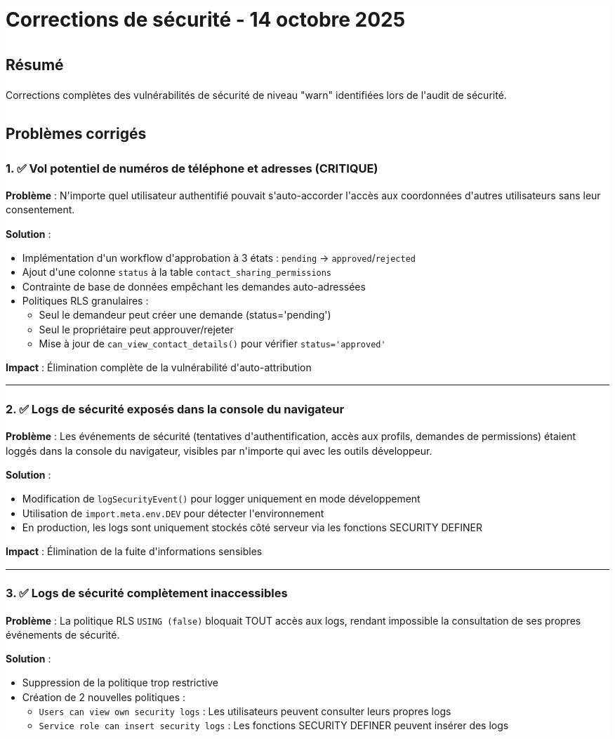 # Corrections de sécurité - 14 octobre 2025

## Résumé

Corrections complètes des vulnérabilités de sécurité de niveau "warn" identifiées lors de l'audit de sécurité.

## Problèmes corrigés

### 1. ✅ Vol potentiel de numéros de téléphone et adresses (CRITIQUE)

**Problème** : N'importe quel utilisateur authentifié pouvait s'auto-accorder l'accès aux coordonnées d'autres utilisateurs sans leur consentement.

**Solution** :
- Implémentation d'un workflow d'approbation à 3 états : `pending` → `approved`/`rejected`
- Ajout d'une colonne `status` à la table `contact_sharing_permissions`
- Contrainte de base de données empêchant les demandes auto-adressées
- Politiques RLS granulaires :
  - Seul le demandeur peut créer une demande (status='pending')
  - Seul le propriétaire peut approuver/rejeter
  - Mise à jour de `can_view_contact_details()` pour vérifier `status='approved'`

**Impact** : Élimination complète de la vulnérabilité d'auto-attribution

---

### 2. ✅ Logs de sécurité exposés dans la console du navigateur

**Problème** : Les événements de sécurité (tentatives d'authentification, accès aux profils, demandes de permissions) étaient loggés dans la console du navigateur, visibles par n'importe qui avec les outils développeur.

**Solution** :
- Modification de `logSecurityEvent()` pour logger uniquement en mode développement
- Utilisation de `import.meta.env.DEV` pour détecter l'environnement
- En production, les logs sont uniquement stockés côté serveur via les fonctions SECURITY DEFINER

**Impact** : Élimination de la fuite d'informations sensibles

---

### 3. ✅ Logs de sécurité complètement inaccessibles

**Problème** : La politique RLS `USING (false)` bloquait TOUT accès aux logs, rendant impossible la consultation de ses propres événements de sécurité.

**Solution** :
- Suppression de la politique trop restrictive
- Création de 2 nouvelles politiques :
  - `Users can view own security logs` : Les utilisateurs peuvent consulter leurs propres logs
  - `Service role can insert security logs` : Les fonctions SECURITY DEFINER peuvent insérer des logs
